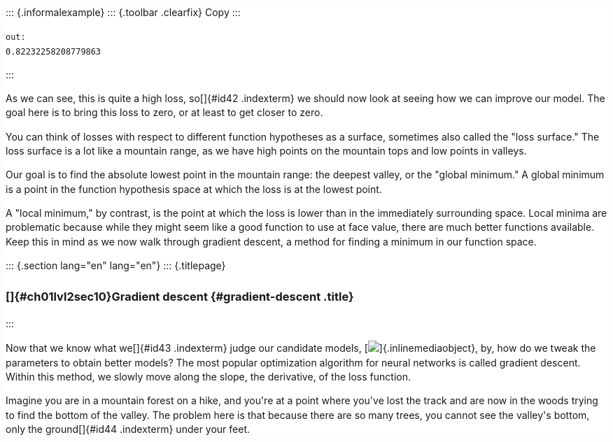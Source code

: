 ::: {.informalexample}
::: {.toolbar .clearfix}
Copy
:::

``` {.programlisting .language-markup}
out: 
0.82232258208779863
```
:::

As we can see, this is quite a high loss, so[]{#id42 .indexterm} we
should now look at seeing how we can improve our model. The goal here is
to bring this loss to zero, or at least to get closer to zero.

You can think of losses with respect to different function hypotheses as
a surface, sometimes also called the \"loss surface.\" The loss surface
is a lot like a mountain range, as we have high points on the mountain
tops and low points in valleys.

Our goal is to find the absolute lowest point in the mountain range: the
deepest valley, or the \"global minimum.\" A global minimum is a point
in the function hypothesis space at which the loss is at the lowest
point.

A \"local minimum,\" by contrast, is the point at which the loss is
lower than in the immediately surrounding space. Local minima are
problematic because while they might seem like a good function to use at
face value, there are much better functions available. Keep this in mind
as we now walk through gradient descent, a method for finding a minimum
in our function space.

::: {.section lang="en" lang="en"}
::: {.titlepage}
<div>

<div>

### []{#ch01lvl2sec10}Gradient descent {#gradient-descent .title}

</div>

</div>
:::

Now that we know what we[]{#id43 .indexterm} judge our candidate models,
[![](14_files/B10354_01_022.jpg)]{.inlinemediaobject}, by, how do we
tweak the parameters to obtain better models? The most popular
optimization algorithm for neural networks is called gradient descent.
Within this method, we slowly move along the slope, the derivative, of
the loss function.

Imagine you are in a mountain forest on a hike, and you\'re at a point
where you\'ve lost the track and are now in the woods trying to find the
bottom of the valley. The problem here is that because there are so many
trees, you cannot see the valley\'s bottom, only the ground[]{#id44
.indexterm} under your feet.

